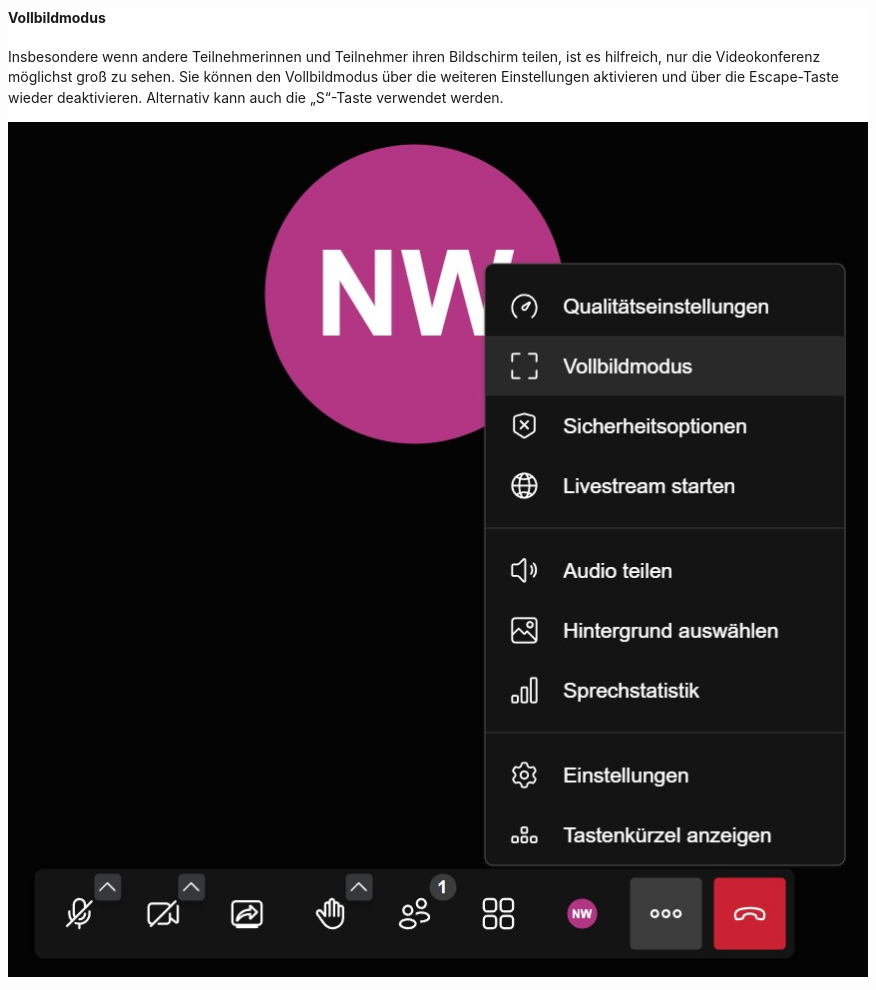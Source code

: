 #### Vollbildmodus

Insbesondere wenn andere Teilnehmerinnen und Teilnehmer ihren Bildschirm teilen, ist es hilfreich, nur die Videokonferenz möglichst groß zu sehen. Sie können den Vollbildmodus über die weiteren Einstellungen aktivieren und über die Escape-Taste wieder deaktivieren. Alternativ kann auch die „S“-Taste verwendet werden.

![Vollbildmodus aktivieren/deaktivieren](../../../assets/user/da85cd3e1959d2dc703d67fa1ab3fab6a4deda32.jpg "Vollbildmodus aktivieren/deaktivieren")
